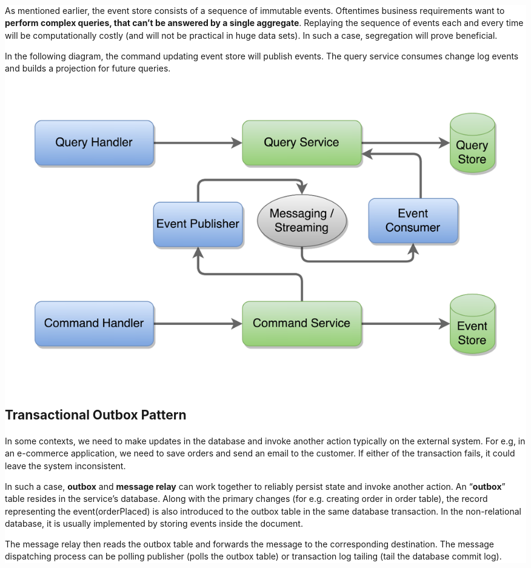 As mentioned earlier, the event store consists of a sequence of immutable events. Oftentimes business requirements want to **perform complex queries, that can’t be answered by a single aggregate**. Replaying the sequence of events each and every time will be computationally costly (and will not be practical in huge data sets). In such a case, segregation will prove beneficial.

In the following diagram, the command updating event store will publish events. The query service consumes change log events and builds a projection for future queries.

![](images/4.png)

## Transactional Outbox Pattern

In some contexts, we need to make updates in the database and invoke another action typically on the external system. For e.g, in an e-commerce application, we need to save orders and send an email to the customer. If either of the transaction fails, it could leave the system inconsistent.

In such a case, **outbox** and **message relay** can work together to reliably persist state and invoke another action. An “**outbox**” table resides in the service’s database. Along with the primary changes (for e.g. creating order in order table), the record representing the event(orderPlaced) is also introduced to the outbox table in the same database transaction. In the non-relational database, it is usually implemented by storing events inside the document.

The message relay then reads the outbox table and forwards the message to the corresponding destination. The message dispatching process can be polling publisher (polls the outbox table) or transaction log tailing (tail the database commit log).
